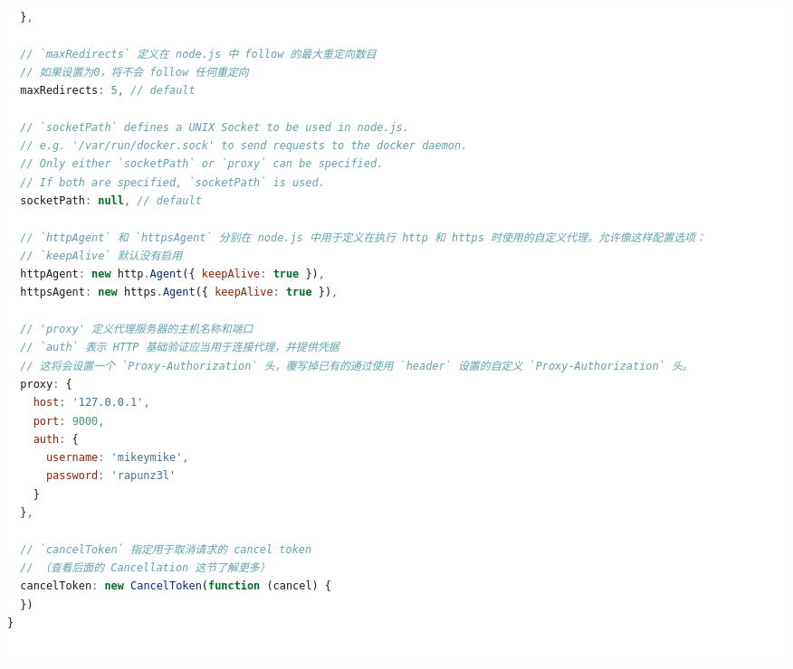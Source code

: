 ```javascript
  },

  // `maxRedirects` 定义在 node.js 中 follow 的最大重定向数目
  // 如果设置为0，将不会 follow 任何重定向
  maxRedirects: 5, // default

  // `socketPath` defines a UNIX Socket to be used in node.js.
  // e.g. '/var/run/docker.sock' to send requests to the docker daemon.
  // Only either `socketPath` or `proxy` can be specified.
  // If both are specified, `socketPath` is used.
  socketPath: null, // default

  // `httpAgent` 和 `httpsAgent` 分别在 node.js 中用于定义在执行 http 和 https 时使用的自定义代理。允许像这样配置选项：
  // `keepAlive` 默认没有启用
  httpAgent: new http.Agent({ keepAlive: true }),
  httpsAgent: new https.Agent({ keepAlive: true }),

  // 'proxy' 定义代理服务器的主机名称和端口
  // `auth` 表示 HTTP 基础验证应当用于连接代理，并提供凭据
  // 这将会设置一个 `Proxy-Authorization` 头，覆写掉已有的通过使用 `header` 设置的自定义 `Proxy-Authorization` 头。
  proxy: {
    host: '127.0.0.1',
    port: 9000,
    auth: {
      username: 'mikeymike',
      password: 'rapunz3l'
    }
  },

  // `cancelToken` 指定用于取消请求的 cancel token
  // （查看后面的 Cancellation 这节了解更多）
  cancelToken: new CancelToken(function (cancel) {
  })
}
```

​                                        